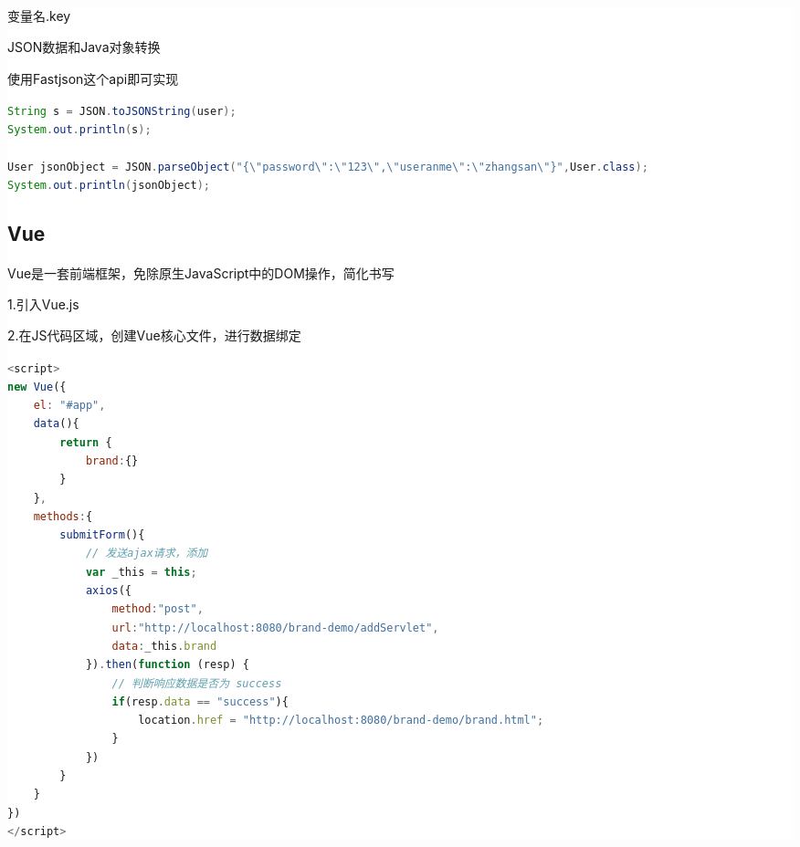 变量名.key





JSON数据和Java对象转换

使用Fastjson这个api即可实现

```java
String s = JSON.toJSONString(user);
System.out.println(s);

User jsonObject = JSON.parseObject("{\"password\":\"123\",\"useranme\":\"zhangsan\"}",User.class);
System.out.println(jsonObject);
```



## Vue

Vue是一套前端框架，免除原生JavaScript中的DOM操作，简化书写



1.引入Vue.js



2.在JS代码区域，创建Vue核心文件，进行数据绑定

```javascript
<script>
new Vue({
    el: "#app",
    data(){
        return {
            brand:{}
        }
    },
    methods:{
        submitForm(){
            // 发送ajax请求，添加
            var _this = this;
            axios({
                method:"post",
                url:"http://localhost:8080/brand-demo/addServlet",
                data:_this.brand
            }).then(function (resp) {
                // 判断响应数据是否为 success
                if(resp.data == "success"){
                    location.href = "http://localhost:8080/brand-demo/brand.html";
                }
            })
        }
    }
})
</script>
```
